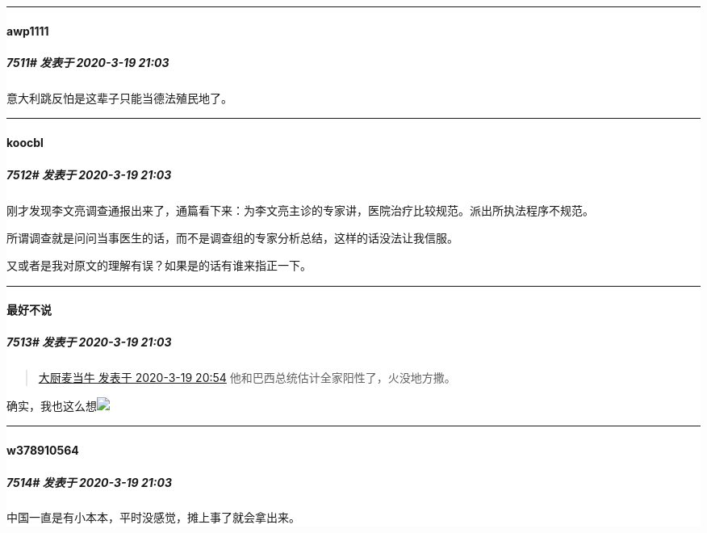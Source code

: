 -----

####  awp1111  
##### 7511#       发表于 2020-3-19 21:03




意大利跳反怕是这辈子只能当德法殖民地了。







-----

####  koocbl  
##### 7512#       发表于 2020-3-19 21:03




刚才发现李文亮调查通报出来了，通篇看下来：为李文亮主诊的专家讲，医院治疗比较规范。派出所执法程序不规范。


所谓调查就是问问当事医生的话，而不是调查组的专家分析总结，这样的话没法让我信服。

又或者是我对原文的理解有误？如果是的话有谁来指正一下。








-----

####  最好不说  
##### 7513#       发表于 2020-3-19 21:03



<blockquote><a href="httphttps://bbs.saraba1st.com/2b/forum.php?mod=redirect&amp;goto=findpost&amp;pid=46804326&amp;ptid=1919303" target="_blank">大厨麦当牛 发表于 2020-3-19 20:54</a>
他和巴西总统估计全家阳性了，火没地方撒。</blockquote>
确实，我也这么想<img src="https://static.saraba1st.com/image/smiley/face2017/067.png" referrerpolicy="no-referrer">







-----

####  w378910564  
##### 7514#       发表于 2020-3-19 21:03




中国一直是有小本本，平时没感觉，摊上事了就会拿出来。



